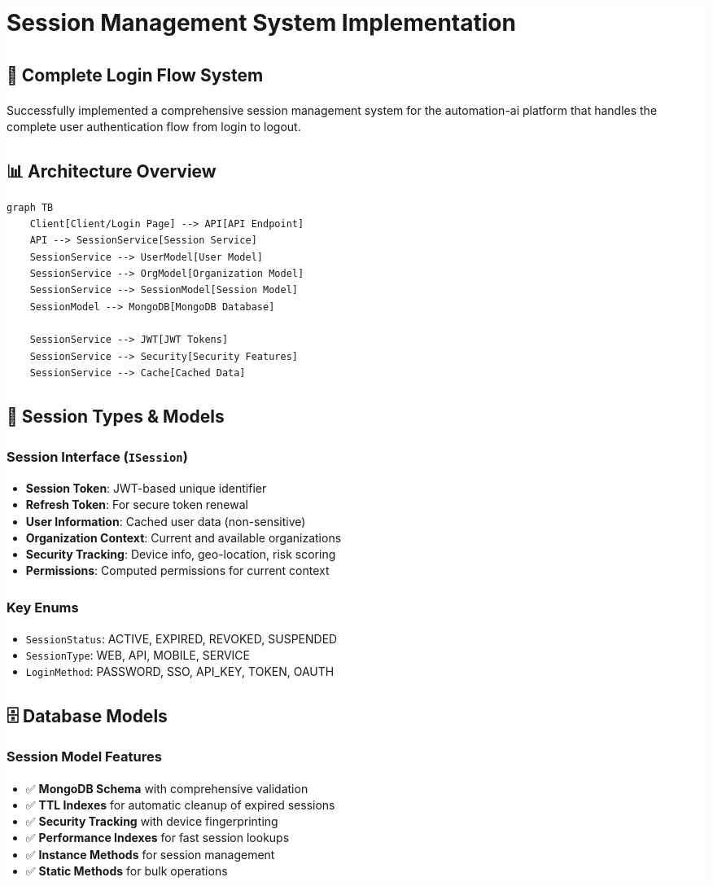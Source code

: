 # Session Management System Implementation

## 🎯 **Complete Login Flow System**

Successfully implemented a comprehensive session management system for the automation-ai platform that handles the complete user authentication flow from login to logout.

## 📊 **Architecture Overview**

```mermaid
graph TB
    Client[Client/Login Page] --> API[API Endpoint]
    API --> SessionService[Session Service]
    SessionService --> UserModel[User Model]
    SessionService --> OrgModel[Organization Model]
    SessionService --> SessionModel[Session Model]
    SessionModel --> MongoDB[MongoDB Database]
    
    SessionService --> JWT[JWT Tokens]
    SessionService --> Security[Security Features]
    SessionService --> Cache[Cached Data]
```

## 🔐 **Session Types & Models**

### **Session Interface (`ISession`)**
- **Session Token**: JWT-based unique identifier
- **Refresh Token**: For secure token renewal
- **User Information**: Cached user data (non-sensitive)
- **Organization Context**: Current and available organizations
- **Security Tracking**: Device info, geo-location, risk scoring
- **Permissions**: Computed permissions for current context

### **Key Enums**
- `SessionStatus`: ACTIVE, EXPIRED, REVOKED, SUSPENDED
- `SessionType`: WEB, API, MOBILE, SERVICE
- `LoginMethod`: PASSWORD, SSO, API_KEY, TOKEN, OAUTH

## 🗄️ **Database Models**

### **Session Model Features**
- ✅ **MongoDB Schema** with comprehensive validation
- ✅ **TTL Indexes** for automatic cleanup of expired sessions
- ✅ **Security Tracking** with device fingerprinting
- ✅ **Performance Indexes** for fast session lookups
- ✅ **Instance Methods** for session management
- ✅ **Static Methods** for bulk operations
